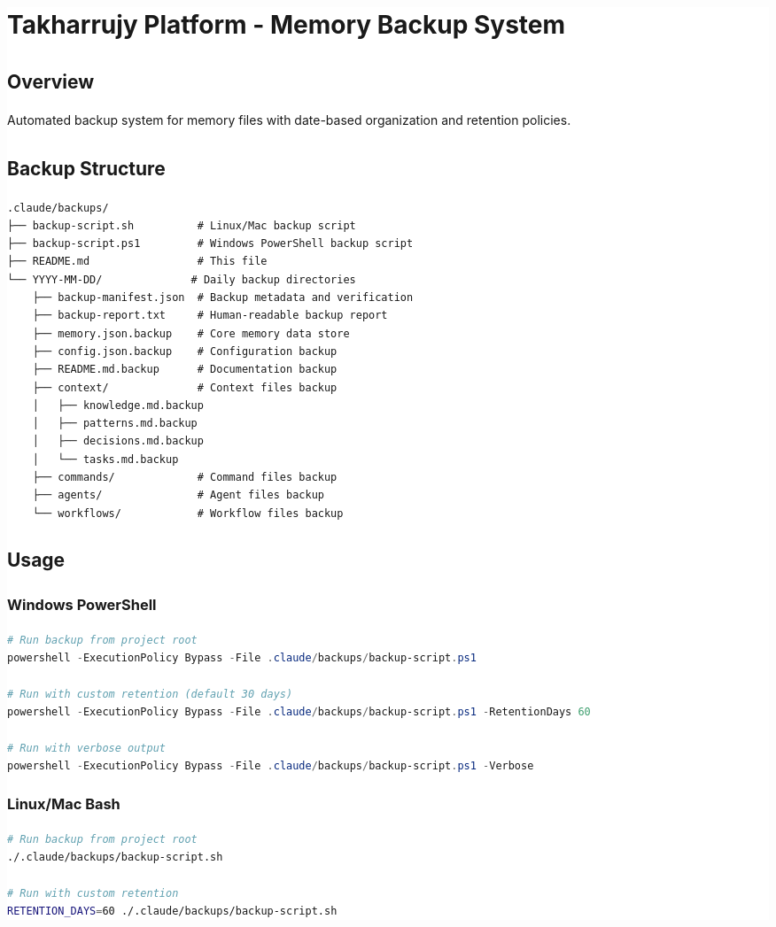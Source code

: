 # Takharrujy Platform - Memory Backup System

## Overview
Automated backup system for memory files with date-based organization and retention policies.

## Backup Structure
```
.claude/backups/
├── backup-script.sh          # Linux/Mac backup script
├── backup-script.ps1         # Windows PowerShell backup script
├── README.md                 # This file
└── YYYY-MM-DD/              # Daily backup directories
    ├── backup-manifest.json  # Backup metadata and verification
    ├── backup-report.txt     # Human-readable backup report
    ├── memory.json.backup    # Core memory data store
    ├── config.json.backup    # Configuration backup
    ├── README.md.backup      # Documentation backup
    ├── context/              # Context files backup
    │   ├── knowledge.md.backup
    │   ├── patterns.md.backup
    │   ├── decisions.md.backup
    │   └── tasks.md.backup
    ├── commands/             # Command files backup
    ├── agents/               # Agent files backup
    └── workflows/            # Workflow files backup
```

## Usage

### Windows PowerShell
```powershell
# Run backup from project root
powershell -ExecutionPolicy Bypass -File .claude/backups/backup-script.ps1

# Run with custom retention (default 30 days)
powershell -ExecutionPolicy Bypass -File .claude/backups/backup-script.ps1 -RetentionDays 60

# Run with verbose output
powershell -ExecutionPolicy Bypass -File .claude/backups/backup-script.ps1 -Verbose
```

### Linux/Mac Bash
```bash
# Run backup from project root
./.claude/backups/backup-script.sh

# Run with custom retention
RETENTION_DAYS=60 ./.claude/backups/backup-script.sh
```
